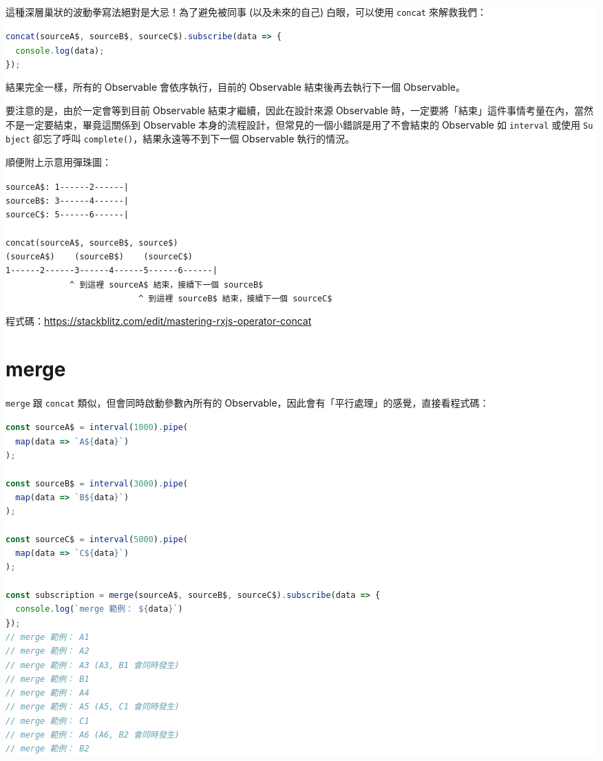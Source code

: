 這種深層巢狀的波動拳寫法絕對是大忌！為了避免被同事 (以及未來的自己) 白眼，可以使用 `concat` 來解救我們：

```typescript
concat(sourceA$, sourceB$, sourceC$).subscribe(data => {
  console.log(data);
});
```

結果完全一樣，所有的 Observable 會依序執行，目前的 Observable 結束後再去執行下一個 Observable。

要注意的是，由於一定會等到目前 Observable 結束才繼續，因此在設計來源 Observable 時，一定要將「結束」這件事情考量在內，當然不是一定要結束，畢竟這關係到 Observable 本身的流程設計，但常見的一個小錯誤是用了不會結束的 Observable 如 `interval` 或使用 `Subject` 卻忘了呼叫 `complete()`，結果永遠等不到下一個 Observable 執行的情況。

順便附上示意用彈珠圖：

```
sourceA$: 1------2------|
sourceB$: 3------4------|
sourceC$: 5------6------|

concat(sourceA$, sourceB$, source$)
(sourceA$)    (sourceB$)    (sourceC$)
1------2------3------4------5------6------|
             ^ 到這裡 sourceA$ 結束，接續下一個 sourceB$
                           ^ 到這裡 sourceB$ 結束，接續下一個 sourceC$
```

程式碼：https://stackblitz.com/edit/mastering-rxjs-operator-concat

# merge

`merge` 跟 `concat` 類似，但會同時啟動參數內所有的 Observable，因此會有「平行處理」的感覺，直接看程式碼：

```typescript
const sourceA$ = interval(1000).pipe(
  map(data => `A${data}`)
);

const sourceB$ = interval(3000).pipe(
  map(data => `B${data}`)
);

const sourceC$ = interval(5000).pipe(
  map(data => `C${data}`)
);

const subscription = merge(sourceA$, sourceB$, sourceC$).subscribe(data => {
  console.log(`merge 範例： ${data}`)
});
// merge 範例： A1
// merge 範例： A2
// merge 範例： A3 (A3, B1 會同時發生)
// merge 範例： B1
// merge 範例： A4
// merge 範例： A5 (A5, C1 會同時發生)
// merge 範例： C1
// merge 範例： A6 (A6, B2 會同時發生)
// merge 範例： B2

```
